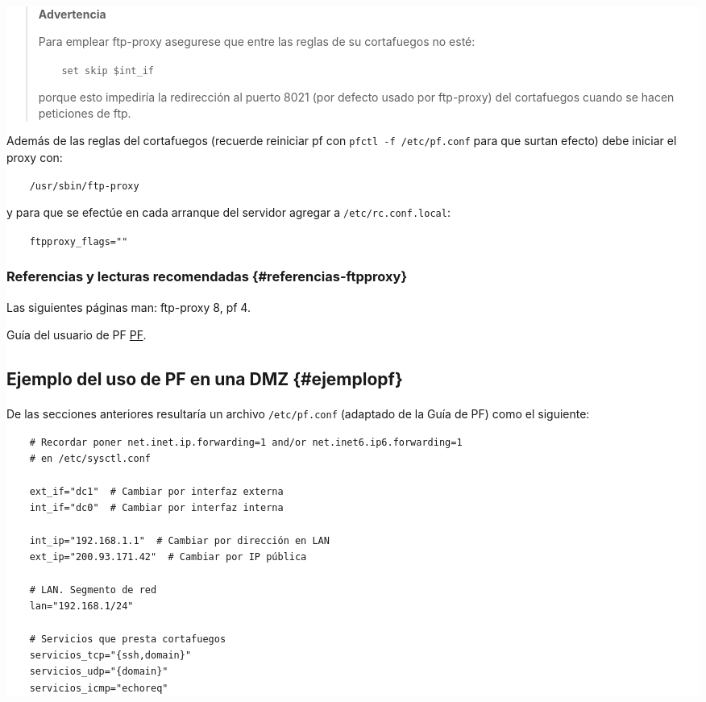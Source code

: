 > **Advertencia**
>
> Para emplear ftp-proxy asegurese que entre las reglas de su
> cortafuegos no esté:
>
>         set skip $int_if
>
> porque esto impediría la redirección al puerto 8021 (por defecto usado
> por ftp-proxy) del cortafuegos cuando se hacen peticiones de ftp.

Además de las reglas del cortafuegos (recuerde reiniciar pf con
`pfctl -f /etc/pf.conf` para que surtan efecto) debe iniciar el proxy
con:

        /usr/sbin/ftp-proxy

y para que se efectúe en cada arranque del servidor agregar a
`/etc/rc.conf.local`:

        ftpproxy_flags=""

### Referencias y lecturas recomendadas {#referencias-ftpproxy}

Las siguientes páginas man: ftp-proxy 8, pf 4.

Guía del usuario de PF [PF](#biblio).


## Ejemplo del uso de PF en una DMZ {#ejemplopf}

De las secciones anteriores resultaría un archivo `/etc/pf.conf`
(adaptado de la Guía de PF) como el siguiente:

        # Recordar poner net.inet.ip.forwarding=1 and/or net.inet6.ip6.forwarding=1
        # en /etc/sysctl.conf 
        
        ext_if="dc1"  # Cambiar por interfaz externa
        int_if="dc0"  # Cambiar por interfaz interna
        
        int_ip="192.168.1.1"  # Cambiar por dirección en LAN
        ext_ip="200.93.171.42"  # Cambiar por IP pública
        
        # LAN. Segmento de red
        lan="192.168.1/24"  
        
        # Servicios que presta cortafuegos
        servicios_tcp="{ssh,domain}" 
        servicios_udp="{domain}" 
        servicios_icmp="echoreq"
        